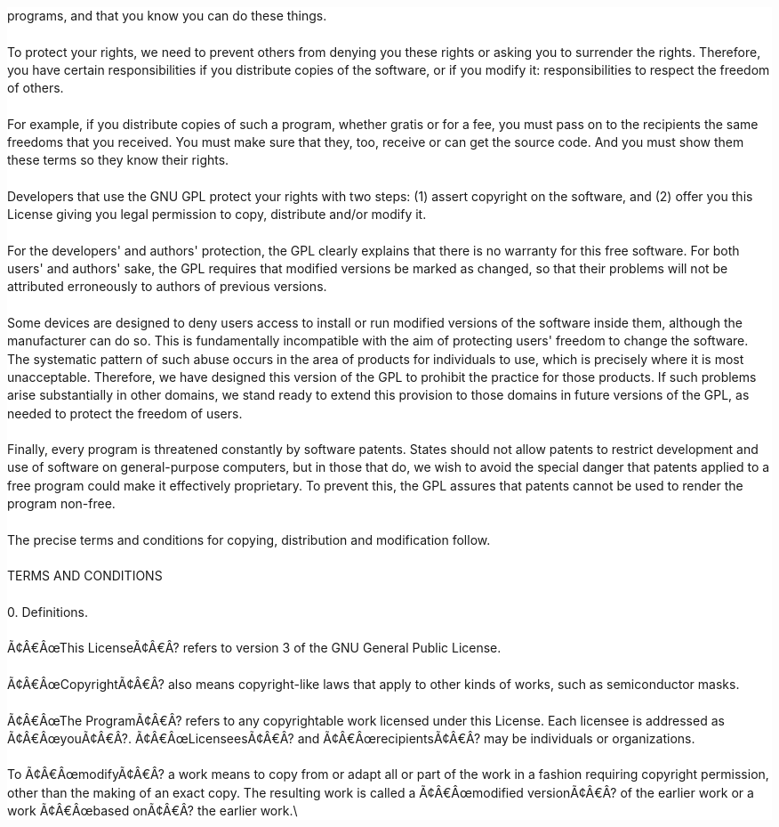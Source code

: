 programs, and that you know you can do these things.\
\
To protect your rights, we need to prevent others from denying you these
rights or asking you to surrender the rights. Therefore, you have
certain responsibilities if you distribute copies of the software, or if
you modify it: responsibilities to respect the freedom of others.\
\
For example, if you distribute copies of such a program, whether gratis
or for a fee, you must pass on to the recipients the same freedoms that
you received. You must make sure that they, too, receive or can get the
source code. And you must show them these terms so they know their
rights.\
\
Developers that use the GNU GPL protect your rights with two steps: (1)
assert copyright on the software, and (2) offer you this License giving
you legal permission to copy, distribute and/or modify it.\
\
For the developers' and authors' protection, the GPL clearly explains
that there is no warranty for this free software. For both users' and
authors' sake, the GPL requires that modified versions be marked as
changed, so that their problems will not be attributed erroneously to
authors of previous versions.\
\
Some devices are designed to deny users access to install or run
modified versions of the software inside them, although the manufacturer
can do so. This is fundamentally incompatible with the aim of protecting
users' freedom to change the software. The systematic pattern of such
abuse occurs in the area of products for individuals to use, which is
precisely where it is most unacceptable. Therefore, we have designed
this version of the GPL to prohibit the practice for those products. If
such problems arise substantially in other domains, we stand ready to
extend this provision to those domains in future versions of the GPL, as
needed to protect the freedom of users.\
\
Finally, every program is threatened constantly by software patents.
States should not allow patents to restrict development and use of
software on general-purpose computers, but in those that do, we wish to
avoid the special danger that patents applied to a free program could
make it effectively proprietary. To prevent this, the GPL assures that
patents cannot be used to render the program non-free.\
\
The precise terms and conditions for copying, distribution and
modification follow.\
\
TERMS AND CONDITIONS\
\
0. Definitions.\
\
Ã¢Â€ÂœThis LicenseÃ¢Â€Â? refers to version 3 of the GNU General Public
License.\
\
Ã¢Â€ÂœCopyrightÃ¢Â€Â? also means copyright-like laws that apply to other
kinds of works, such as semiconductor masks.\
\
Ã¢Â€ÂœThe ProgramÃ¢Â€Â? refers to any copyrightable work licensed under
this License. Each licensee is addressed as Ã¢Â€ÂœyouÃ¢Â€Â?.
Ã¢Â€ÂœLicenseesÃ¢Â€Â? and Ã¢Â€ÂœrecipientsÃ¢Â€Â? may be individuals or
organizations.\
\
To Ã¢Â€ÂœmodifyÃ¢Â€Â? a work means to copy from or adapt all or part of
the work in a fashion requiring copyright permission, other than the
making of an exact copy. The resulting work is called a Ã¢Â€Âœmodified
versionÃ¢Â€Â? of the earlier work or a work Ã¢Â€Âœbased onÃ¢Â€Â? the
earlier work.\